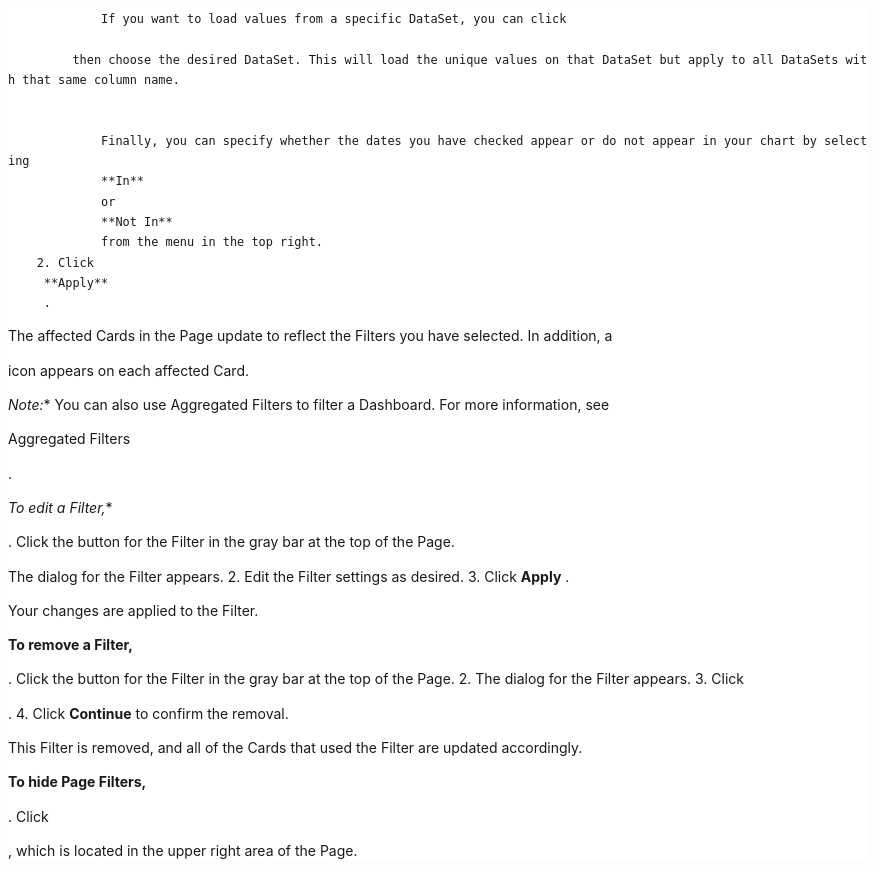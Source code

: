 
				 If you want to load values from a specific DataSet, you can click

			 then choose the desired DataSet. This will load the unique values on that DataSet but apply to all DataSets with that same column name.


				 Finally, you can specify whether the dates you have checked appear or do not appear in your chart by selecting
				 **In**
				 or
				 **Not In**
				 from the menu in the top right.
		2. Click
		 **Apply**
		 .

The affected Cards in the Page update to reflect the Filters you have selected. In addition, a

icon appears on each affected Card.

*Note:**
 You can also use Aggregated Filters to filter a Dashboard. For more information, see

Aggregated Filters

.

*To edit a Filter,**

. Click the button for the Filter in the gray bar at the top of the Page.


 The dialog for the Filter appears.
2. Edit the Filter settings as desired.
3. Click
 **Apply**
 .

Your changes are applied to the Filter.


**To remove a Filter,**

. Click the button for the Filter in the gray bar at the top of the Page.
2. The dialog for the Filter appears.
3. Click

.
4. Click
 **Continue**
 to confirm the removal.

This Filter is removed, and all of the Cards that used the Filter are updated accordingly.


**To hide Page Filters,**

. Click

, which is located in the upper right area of the Page.
